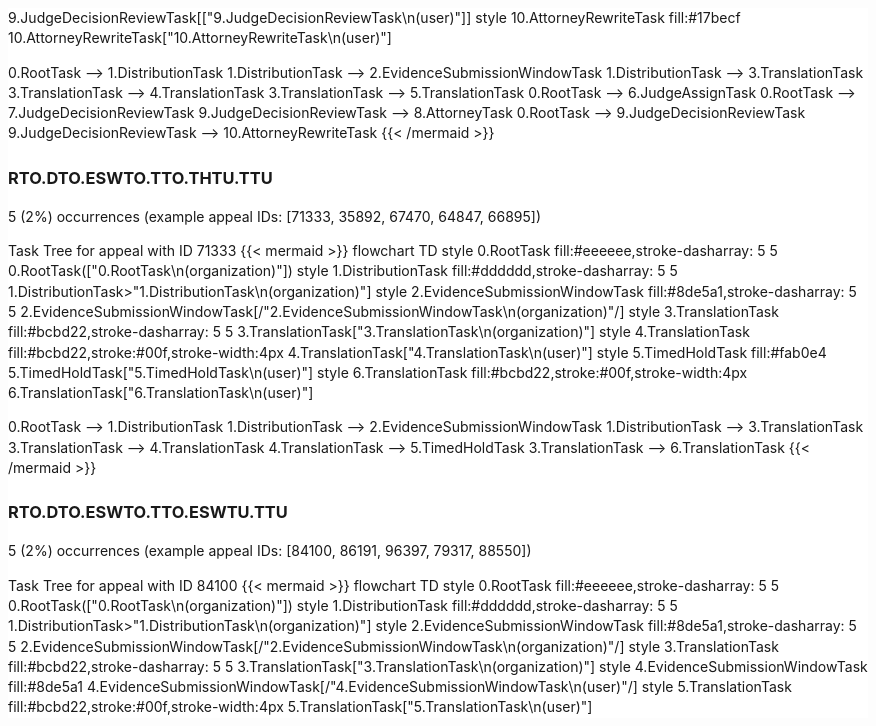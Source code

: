   9.JudgeDecisionReviewTask[["9.JudgeDecisionReviewTask\n(user)"]]
style 10.AttorneyRewriteTask fill:#17becf
  10.AttorneyRewriteTask["10.AttorneyRewriteTask\n(user)"]

0.RootTask --> 1.DistributionTask
1.DistributionTask --> 2.EvidenceSubmissionWindowTask
1.DistributionTask --> 3.TranslationTask
3.TranslationTask --> 4.TranslationTask
3.TranslationTask --> 5.TranslationTask
0.RootTask --> 6.JudgeAssignTask
0.RootTask --> 7.JudgeDecisionReviewTask
9.JudgeDecisionReviewTask --> 8.AttorneyTask
0.RootTask --> 9.JudgeDecisionReviewTask
9.JudgeDecisionReviewTask --> 10.AttorneyRewriteTask
{{< /mermaid >}}


### RTO.DTO.ESWTO.TTO.THTU.TTU

5 (2%) occurrences (example appeal IDs: [71333, 35892, 67470, 64847, 66895])

Task Tree for appeal with ID 71333
{{< mermaid >}}
flowchart TD
style 0.RootTask fill:#eeeeee,stroke-dasharray: 5 5
  0.RootTask(["0.RootTask\n(organization)"])
style 1.DistributionTask fill:#dddddd,stroke-dasharray: 5 5
  1.DistributionTask>"1.DistributionTask\n(organization)"]
style 2.EvidenceSubmissionWindowTask fill:#8de5a1,stroke-dasharray: 5 5
  2.EvidenceSubmissionWindowTask[/"2.EvidenceSubmissionWindowTask\n(organization)"/]
style 3.TranslationTask fill:#bcbd22,stroke-dasharray: 5 5
  3.TranslationTask["3.TranslationTask\n(organization)"]
style 4.TranslationTask fill:#bcbd22,stroke:#00f,stroke-width:4px
  4.TranslationTask["4.TranslationTask\n(user)"]
style 5.TimedHoldTask fill:#fab0e4
  5.TimedHoldTask["5.TimedHoldTask\n(user)"]
style 6.TranslationTask fill:#bcbd22,stroke:#00f,stroke-width:4px
  6.TranslationTask["6.TranslationTask\n(user)"]

0.RootTask --> 1.DistributionTask
1.DistributionTask --> 2.EvidenceSubmissionWindowTask
1.DistributionTask --> 3.TranslationTask
3.TranslationTask --> 4.TranslationTask
4.TranslationTask --> 5.TimedHoldTask
3.TranslationTask --> 6.TranslationTask
{{< /mermaid >}}


### RTO.DTO.ESWTO.TTO.ESWTU.TTU

5 (2%) occurrences (example appeal IDs: [84100, 86191, 96397, 79317, 88550])

Task Tree for appeal with ID 84100
{{< mermaid >}}
flowchart TD
style 0.RootTask fill:#eeeeee,stroke-dasharray: 5 5
  0.RootTask(["0.RootTask\n(organization)"])
style 1.DistributionTask fill:#dddddd,stroke-dasharray: 5 5
  1.DistributionTask>"1.DistributionTask\n(organization)"]
style 2.EvidenceSubmissionWindowTask fill:#8de5a1,stroke-dasharray: 5 5
  2.EvidenceSubmissionWindowTask[/"2.EvidenceSubmissionWindowTask\n(organization)"/]
style 3.TranslationTask fill:#bcbd22,stroke-dasharray: 5 5
  3.TranslationTask["3.TranslationTask\n(organization)"]
style 4.EvidenceSubmissionWindowTask fill:#8de5a1
  4.EvidenceSubmissionWindowTask[/"4.EvidenceSubmissionWindowTask\n(user)"/]
style 5.TranslationTask fill:#bcbd22,stroke:#00f,stroke-width:4px
  5.TranslationTask["5.TranslationTask\n(user)"]